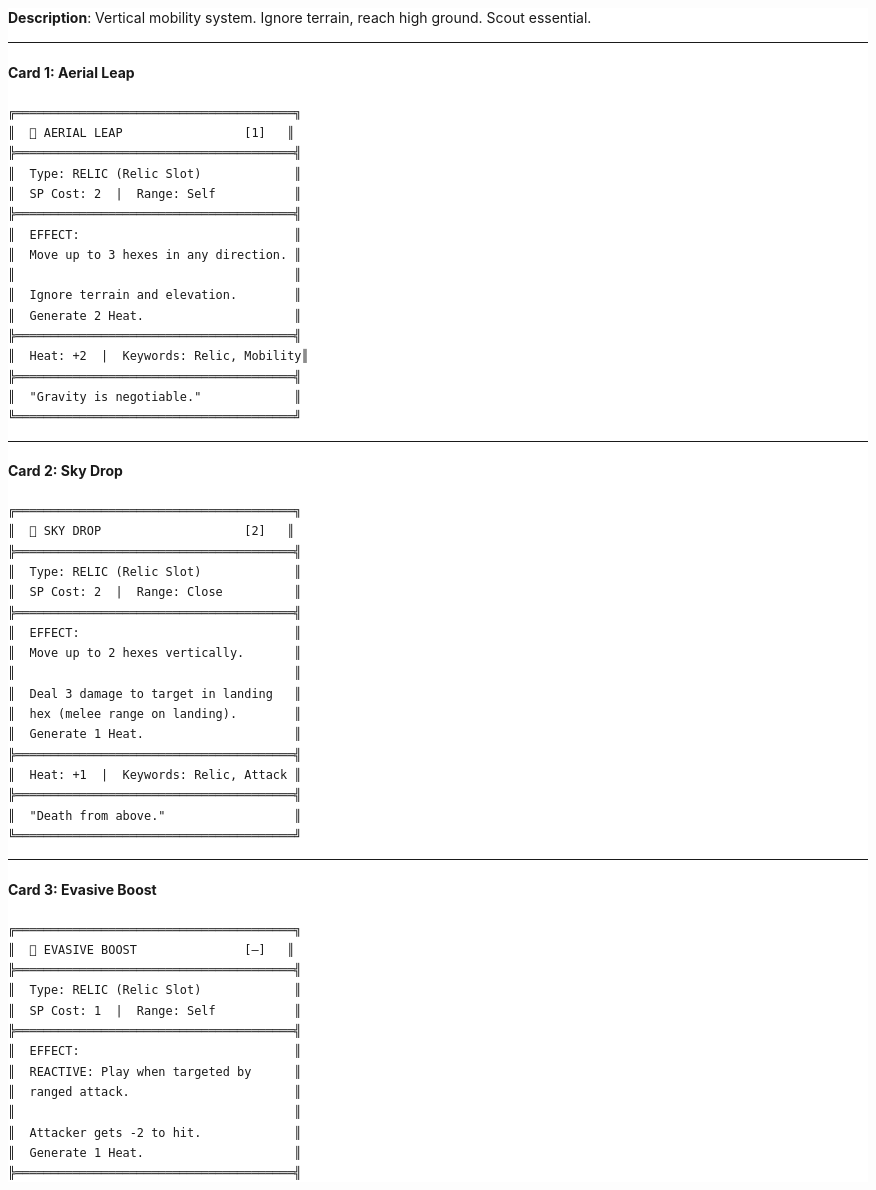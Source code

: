 **Description**: Vertical mobility system. Ignore terrain, reach high ground. Scout essential.

---

#### Card 1: Aerial Leap

```
╔═══════════════════════════════════════╗
║  🚀 AERIAL LEAP                 [1]   ║
╠═══════════════════════════════════════╣
║  Type: RELIC (Relic Slot)             ║
║  SP Cost: 2  |  Range: Self           ║
╠═══════════════════════════════════════╣
║  EFFECT:                              ║
║  Move up to 3 hexes in any direction. ║
║                                       ║
║  Ignore terrain and elevation.        ║
║  Generate 2 Heat.                     ║
╠═══════════════════════════════════════╣
║  Heat: +2  |  Keywords: Relic, Mobility║
╠═══════════════════════════════════════╣
║  "Gravity is negotiable."             ║
╚═══════════════════════════════════════╝
```

---

#### Card 2: Sky Drop

```
╔═══════════════════════════════════════╗
║  🚀 SKY DROP                    [2]   ║
╠═══════════════════════════════════════╣
║  Type: RELIC (Relic Slot)             ║
║  SP Cost: 2  |  Range: Close          ║
╠═══════════════════════════════════════╣
║  EFFECT:                              ║
║  Move up to 2 hexes vertically.       ║
║                                       ║
║  Deal 3 damage to target in landing   ║
║  hex (melee range on landing).        ║
║  Generate 1 Heat.                     ║
╠═══════════════════════════════════════╣
║  Heat: +1  |  Keywords: Relic, Attack ║
╠═══════════════════════════════════════╣
║  "Death from above."                  ║
╚═══════════════════════════════════════╝
```

---

#### Card 3: Evasive Boost

```
╔═══════════════════════════════════════╗
║  🚀 EVASIVE BOOST               [—]   ║
╠═══════════════════════════════════════╣
║  Type: RELIC (Relic Slot)             ║
║  SP Cost: 1  |  Range: Self           ║
╠═══════════════════════════════════════╣
║  EFFECT:                              ║
║  REACTIVE: Play when targeted by      ║
║  ranged attack.                       ║
║                                       ║
║  Attacker gets -2 to hit.             ║
║  Generate 1 Heat.                     ║
╠═══════════════════════════════════════╣
```